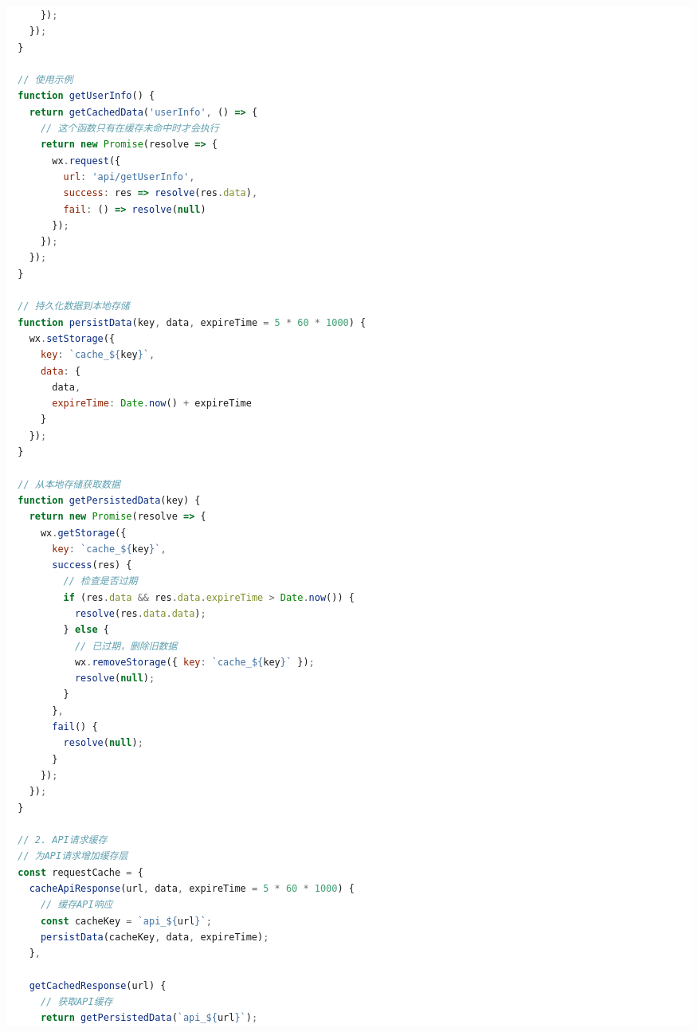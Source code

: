 ```javascript
      });
    });
  }
  
  // 使用示例
  function getUserInfo() {
    return getCachedData('userInfo', () => {
      // 这个函数只有在缓存未命中时才会执行
      return new Promise(resolve => {
        wx.request({
          url: 'api/getUserInfo',
          success: res => resolve(res.data),
          fail: () => resolve(null)
        });
      });
    });
  }
  
  // 持久化数据到本地存储
  function persistData(key, data, expireTime = 5 * 60 * 1000) {
    wx.setStorage({
      key: `cache_${key}`,
      data: {
        data,
        expireTime: Date.now() + expireTime
      }
    });
  }
  
  // 从本地存储获取数据
  function getPersistedData(key) {
    return new Promise(resolve => {
      wx.getStorage({
        key: `cache_${key}`,
        success(res) {
          // 检查是否过期
          if (res.data && res.data.expireTime > Date.now()) {
            resolve(res.data.data);
          } else {
            // 已过期，删除旧数据
            wx.removeStorage({ key: `cache_${key}` });
            resolve(null);
          }
        },
        fail() {
          resolve(null);
        }
      });
    });
  }
  
  // 2. API请求缓存
  // 为API请求增加缓存层
  const requestCache = {
    cacheApiResponse(url, data, expireTime = 5 * 60 * 1000) {
      // 缓存API响应
      const cacheKey = `api_${url}`;
      persistData(cacheKey, data, expireTime);
    },
    
    getCachedResponse(url) {
      // 获取API缓存
      return getPersistedData(`api_${url}`);
```